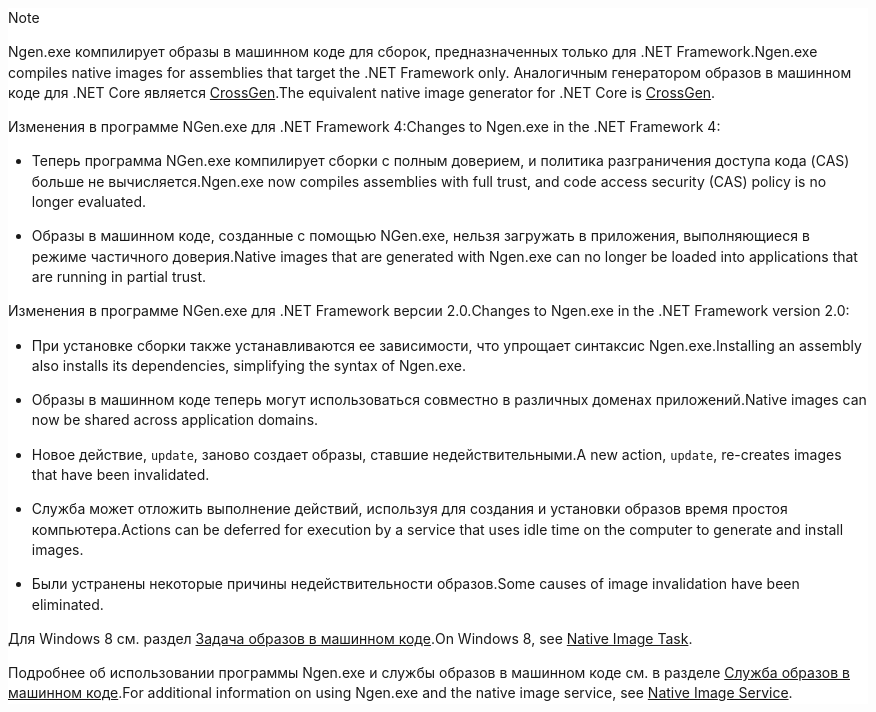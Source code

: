 > [!NOTE]
> <span data-ttu-id="4a3fa-108">Ngen.exe компилирует образы в машинном коде для сборок, предназначенных только для .NET Framework.</span><span class="sxs-lookup"><span data-stu-id="4a3fa-108">Ngen.exe compiles native images for assemblies that target the .NET Framework only.</span></span> <span data-ttu-id="4a3fa-109">Аналогичным генератором образов в машинном коде для .NET Core является [CrossGen](https://github.com/dotnet/runtime/blob/master/docs/workflow/building/coreclr/crossgen.md).</span><span class="sxs-lookup"><span data-stu-id="4a3fa-109">The equivalent native image generator for .NET Core is [CrossGen](https://github.com/dotnet/runtime/blob/master/docs/workflow/building/coreclr/crossgen.md).</span></span>

<span data-ttu-id="4a3fa-110">Изменения в программе NGen.exe для .NET Framework 4:</span><span class="sxs-lookup"><span data-stu-id="4a3fa-110">Changes to Ngen.exe in the .NET Framework 4:</span></span>

- <span data-ttu-id="4a3fa-111">Теперь программа NGen.exe компилирует сборки с полным доверием, и политика разграничения доступа кода (CAS) больше не вычисляется.</span><span class="sxs-lookup"><span data-stu-id="4a3fa-111">Ngen.exe now compiles assemblies with full trust, and code access security (CAS) policy is no longer evaluated.</span></span>

- <span data-ttu-id="4a3fa-112">Образы в машинном коде, созданные с помощью NGen.exe, нельзя загружать в приложения, выполняющиеся в режиме частичного доверия.</span><span class="sxs-lookup"><span data-stu-id="4a3fa-112">Native images that are generated with Ngen.exe can no longer be loaded into applications that are running in partial trust.</span></span>

<span data-ttu-id="4a3fa-113">Изменения в программе NGen.exe для .NET Framework версии 2.0.</span><span class="sxs-lookup"><span data-stu-id="4a3fa-113">Changes to Ngen.exe in the .NET Framework version 2.0:</span></span>

- <span data-ttu-id="4a3fa-114">При установке сборки также устанавливаются ее зависимости, что упрощает синтаксис Ngen.exe.</span><span class="sxs-lookup"><span data-stu-id="4a3fa-114">Installing an assembly also installs its dependencies, simplifying the syntax of Ngen.exe.</span></span>

- <span data-ttu-id="4a3fa-115">Образы в машинном коде теперь могут использоваться совместно в различных доменах приложений.</span><span class="sxs-lookup"><span data-stu-id="4a3fa-115">Native images can now be shared across application domains.</span></span>

- <span data-ttu-id="4a3fa-116">Новое действие, `update`, заново создает образы, ставшие недействительными.</span><span class="sxs-lookup"><span data-stu-id="4a3fa-116">A new action, `update`, re-creates images that have been invalidated.</span></span>

- <span data-ttu-id="4a3fa-117">Служба может отложить выполнение действий, используя для создания и установки образов время простоя компьютера.</span><span class="sxs-lookup"><span data-stu-id="4a3fa-117">Actions can be deferred for execution by a service that uses idle time on the computer to generate and install images.</span></span>

- <span data-ttu-id="4a3fa-118">Были устранены некоторые причины недействительности образов.</span><span class="sxs-lookup"><span data-stu-id="4a3fa-118">Some causes of image invalidation have been eliminated.</span></span>

<span data-ttu-id="4a3fa-119">Для Windows 8 см. раздел [Задача образов в машинном коде](#native-image-task).</span><span class="sxs-lookup"><span data-stu-id="4a3fa-119">On Windows 8, see [Native Image Task](#native-image-task).</span></span>

<span data-ttu-id="4a3fa-120">Подробнее об использовании программы Ngen.exe и службы образов в машинном коде см. в разделе [Служба образов в машинном коде](#native-image-service).</span><span class="sxs-lookup"><span data-stu-id="4a3fa-120">For additional information on using Ngen.exe and the native image service, see [Native Image Service](#native-image-service).</span></span>
